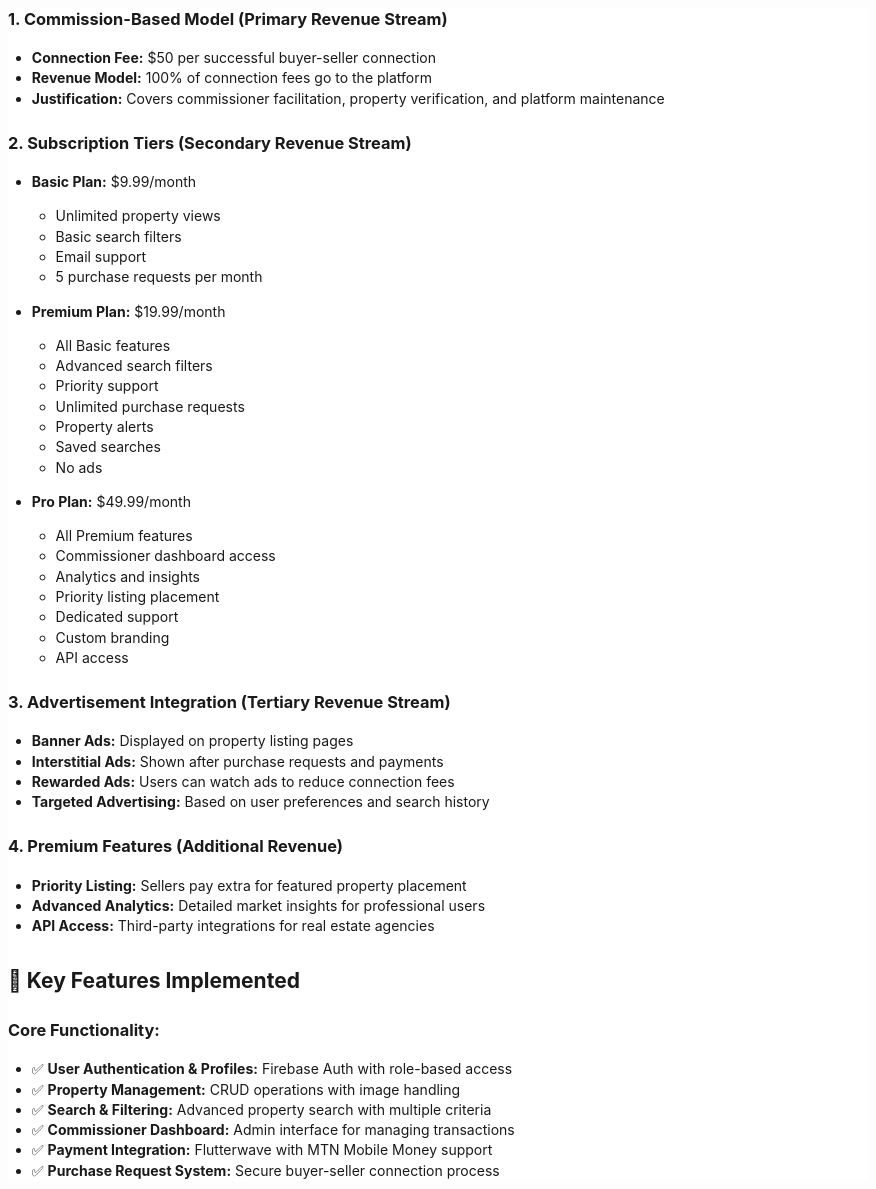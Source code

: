 ### 1. Commission-Based Model (Primary Revenue Stream)
- **Connection Fee:** $50 per successful buyer-seller connection
- **Revenue Model:** 100% of connection fees go to the platform
- **Justification:** Covers commissioner facilitation, property verification, and platform maintenance

### 2. Subscription Tiers (Secondary Revenue Stream)
- **Basic Plan:** $9.99/month
  - Unlimited property views
  - Basic search filters
  - Email support
  - 5 purchase requests per month

- **Premium Plan:** $19.99/month
  - All Basic features
  - Advanced search filters
  - Priority support
  - Unlimited purchase requests
  - Property alerts
  - Saved searches
  - No ads

- **Pro Plan:** $49.99/month
  - All Premium features
  - Commissioner dashboard access
  - Analytics and insights
  - Priority listing placement
  - Dedicated support
  - Custom branding
  - API access

### 3. Advertisement Integration (Tertiary Revenue Stream)
- **Banner Ads:** Displayed on property listing pages
- **Interstitial Ads:** Shown after purchase requests and payments
- **Rewarded Ads:** Users can watch ads to reduce connection fees
- **Targeted Advertising:** Based on user preferences and search history

### 4. Premium Features (Additional Revenue)
- **Priority Listing:** Sellers pay extra for featured property placement
- **Advanced Analytics:** Detailed market insights for professional users
- **API Access:** Third-party integrations for real estate agencies

## 🔧 Key Features Implemented

### Core Functionality:
- ✅ **User Authentication & Profiles:** Firebase Auth with role-based access
- ✅ **Property Management:** CRUD operations with image handling
- ✅ **Search & Filtering:** Advanced property search with multiple criteria
- ✅ **Commissioner Dashboard:** Admin interface for managing transactions
- ✅ **Payment Integration:** Flutterwave with MTN Mobile Money support
- ✅ **Purchase Request System:** Secure buyer-seller connection process

